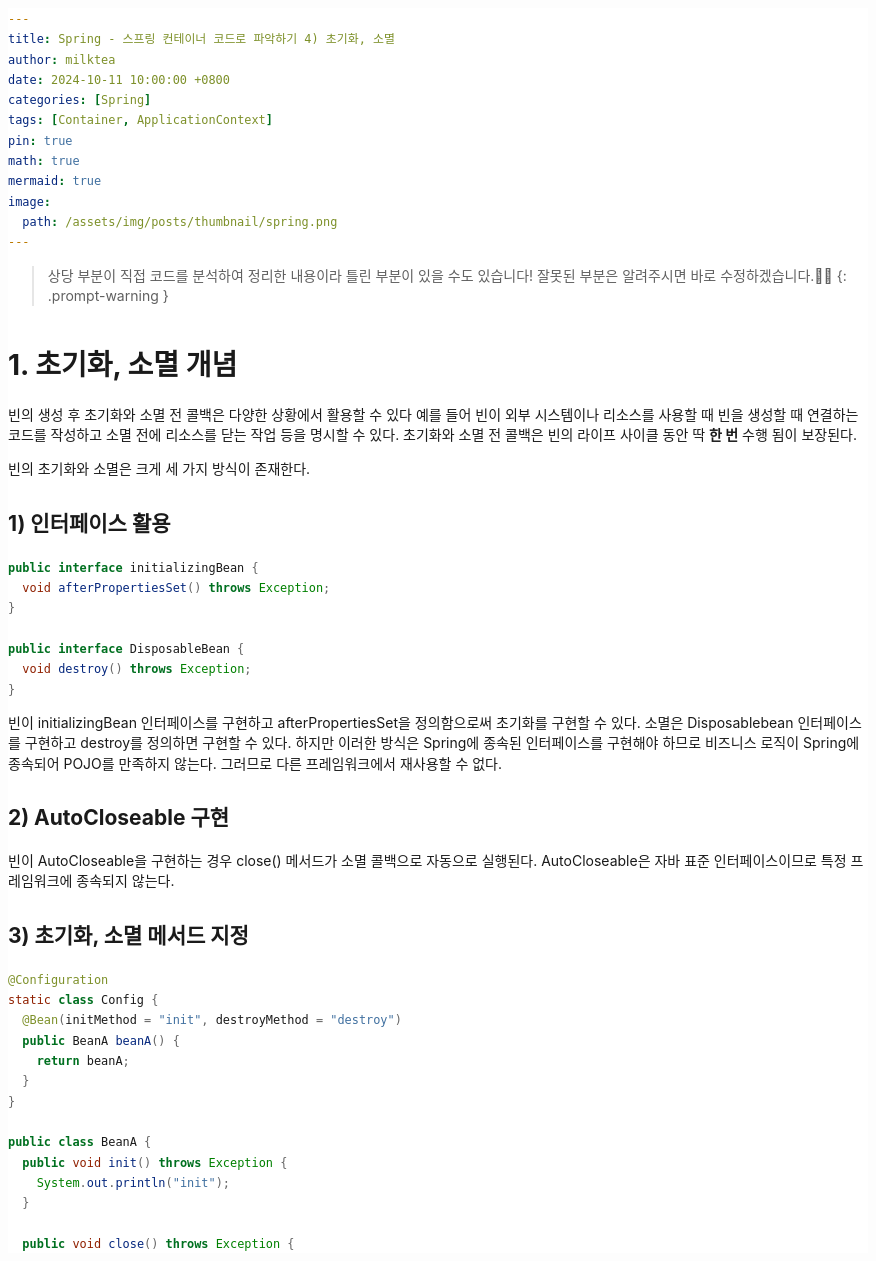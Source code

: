 ```yaml
---
title: Spring - 스프링 컨테이너 코드로 파악하기 4) 초기화, 소멸
author: milktea
date: 2024-10-11 10:00:00 +0800
categories: [Spring]
tags: [Container, ApplicationContext]
pin: true
math: true
mermaid: true
image:
  path: /assets/img/posts/thumbnail/spring.png
---
```


> 상당 부분이 직접 코드를 분석하여 정리한 내용이라 틀린 부분이 있을 수도 있습니다! 잘못된 부분은 알려주시면 바로 수정하겠습니다.🙇‍♂️
{: .prompt-warning }

# 1. 초기화, 소멸 개념

빈의 생성 후 초기화와 소멸 전 콜백은 다양한 상황에서 활용할 수 있다
예를 들어 빈이 외부 시스템이나 리소스를 사용할 때 빈을 생성할 때 연결하는 코드를 작성하고 소멸 전에 리소스를 닫는 작업 등을 명시할 수 있다.
초기화와 소멸 전 콜백은 빈의 라이프 사이클 동안 딱 **한 번** 수행 됨이 보장된다.

빈의 초기화와 소멸은 크게 세 가지 방식이 존재한다.

## 1) 인터페이스 활용
```java
public interface initializingBean {
  void afterPropertiesSet() throws Exception;
}

public interface DisposableBean {
  void destroy() throws Exception;
}
```

빈이 initializingBean 인터페이스를 구현하고 afterPropertiesSet을 정의함으로써 초기화를 구현할 수 있다.
소멸은 Disposablebean 인터페이스를 구현하고 destroy를 정의하면 구현할 수 있다.
하지만 이러한 방식은 Spring에 종속된 인터페이스를 구현해야 하므로 비즈니스 로직이 Spring에 종속되어 POJO를 만족하지 않는다.
그러므로 다른 프레임워크에서 재사용할 수 없다.

## 2) AutoCloseable 구현

빈이 AutoCloseable을 구현하는 경우 close() 메서드가 소멸 콜백으로 자동으로 실행된다.
AutoCloseable은 자바 표준 인터페이스이므로 특정 프레임워크에 종속되지 않는다.

## 3) 초기화, 소멸 메서드 지정

```java
@Configuration
static class Config {
  @Bean(initMethod = "init", destroyMethod = "destroy")
  public BeanA beanA() {
    return beanA;
  }
}

public class BeanA {
  public void init() throws Exception {
    System.out.println("init");
  }
  
  public void close() throws Exception {
```